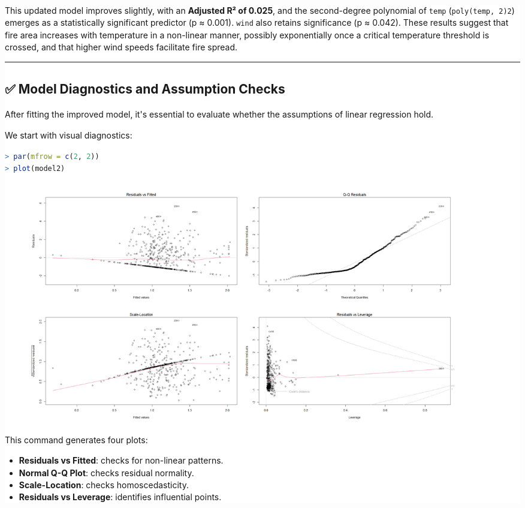This updated model improves slightly, with an **Adjusted R² of 0.025**, and the second-degree polynomial of `temp` (`poly(temp, 2)2`) emerges as a statistically significant predictor (p ≈ 0.001). `wind` also retains significance (p ≈ 0.042). These results suggest that fire area increases with temperature in a non-linear manner, possibly exponentially once a critical temperature threshold is crossed, and that higher wind speeds facilitate fire spread.

---

## ✅ Model Diagnostics and Assumption Checks

After fitting the improved model, it's essential to evaluate whether the assumptions of linear regression hold.

We start with visual diagnostics:

```r
> par(mfrow = c(2, 2))
> plot(model2)
```

<img src = "https://github.com/sagarsavalgi/multiple-regression-RStudio/blob/main/forest-fire-prediction/Images/residuals%2C%20fitted%2C%20leverage.png" height = "400" width = "800">


This command generates four plots:

* **Residuals vs Fitted**: checks for non-linear patterns.
* **Normal Q-Q Plot**: checks residual normality.
* **Scale-Location**: checks homoscedasticity.
* **Residuals vs Leverage**: identifies influential points.
